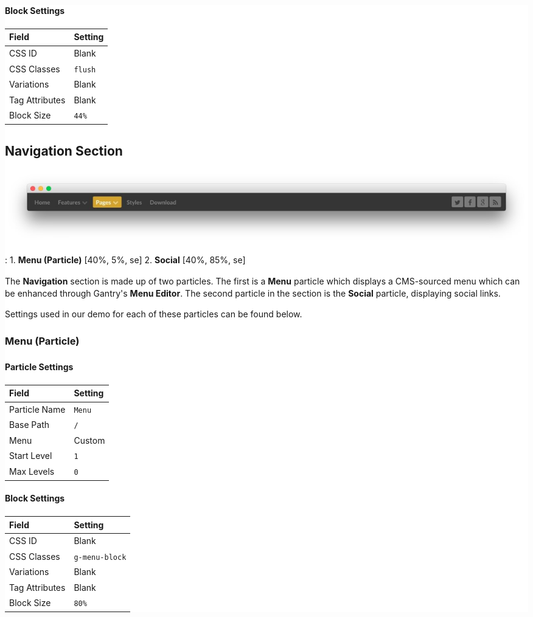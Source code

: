#### Block Settings

| Field          | Setting |
| :-----         | :-----  |
| CSS ID         | Blank   |
| CSS Classes    | `flush` |
| Variations     | Blank   |
| Tag Attributes | Blank   |
| Block Size     | `44%`   |

## Navigation Section

![](assets/page_aboutus_2.jpeg)

:   1. **Menu (Particle)** [40%, 5%, se]
    2. **Social** [40%, 85%, se]

The **Navigation** section is made up of two particles. The first is a **Menu** particle which displays a CMS-sourced menu which can be enhanced through Gantry's **Menu Editor**. The second particle in the section is the **Social** particle, displaying social links.

Settings used in our demo for each of these particles can be found below.

### Menu (Particle)

#### Particle Settings

| Field         | Setting |
| :-----        | :-----  |
| Particle Name | `Menu`  |
| Base Path     | `/`     |
| Menu          | Custom  |
| Start Level   | `1`     |
| Max Levels    | `0`     |

#### Block Settings

| Field          | Setting        |
| :-----         | :-----         |
| CSS ID         | Blank          |
| CSS Classes    | `g-menu-block` |
| Variations     | Blank          |
| Tag Attributes | Blank          |
| Block Size     | `80%`          |
